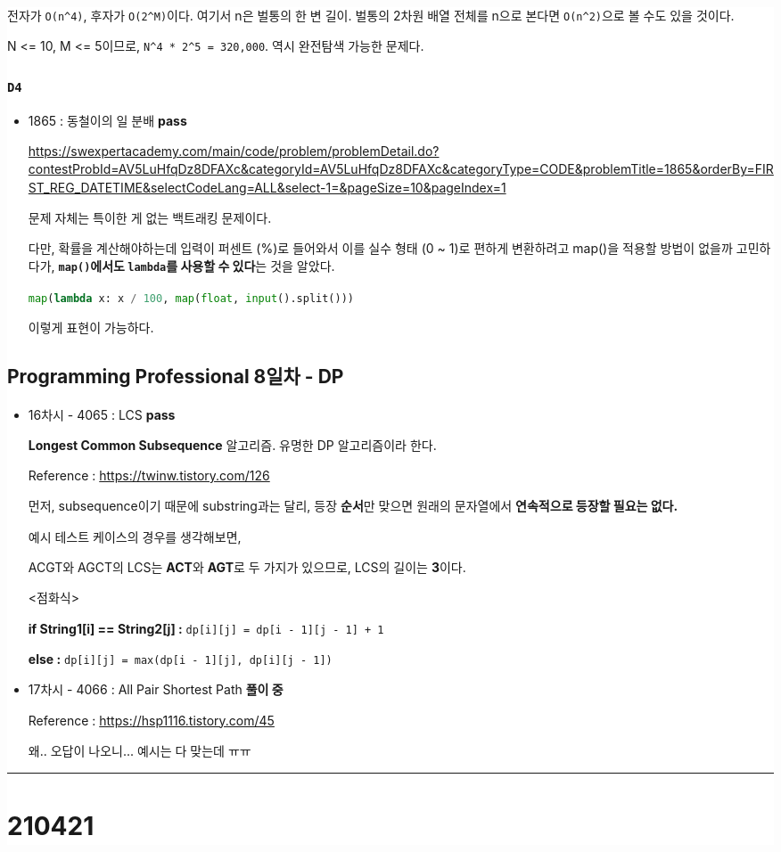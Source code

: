   전자가 `O(n^4)`, 후자가 `O(2^M)`이다. 여기서 n은 벌통의 한 변 길이. 벌통의 2차원 배열 전체를 n으로 본다면 `O(n^2)`으로 볼 수도 있을 것이다.

  N <= 10, M <= 5이므로, `N^4 * 2^5 = 320,000`. 역시 완전탐색 가능한 문제다.



### `D4`

* 1865 : 동철이의 일 분배 **pass**

  https://swexpertacademy.com/main/code/problem/problemDetail.do?contestProbId=AV5LuHfqDz8DFAXc&categoryId=AV5LuHfqDz8DFAXc&categoryType=CODE&problemTitle=1865&orderBy=FIRST_REG_DATETIME&selectCodeLang=ALL&select-1=&pageSize=10&pageIndex=1

  문제 자체는 특이한 게 없는 백트래킹 문제이다.

  다만, 확률을 계산해야하는데 입력이 퍼센트 (%)로 들어와서 이를 실수 형태 (0 ~ 1)로 편하게 변환하려고 map()을 적용할 방법이 없을까 고민하다가, **`map()`에서도 `lambda`를 사용할 수 있다**는 것을 알았다.

  ```python
  map(lambda x: x / 100, map(float, input().split()))
  ```

  이렇게 표현이 가능하다.



## Programming Professional 8일차 - DP

* 16차시 - 4065 : LCS **pass**

  **Longest Common Subsequence** 알고리즘. 유명한 DP 알고리즘이라 한다.

  Reference : https://twinw.tistory.com/126

  먼저, subsequence이기 때문에 substring과는 달리, 등장 **순서**만 맞으면 원래의 문자열에서 **연속적으로 등장할 필요는 없다.**

  예시 테스트 케이스의 경우를 생각해보면, 

  ACGT와 AGCT의 LCS는 **ACT**와 **AGT**로 두 가지가 있으므로, LCS의 길이는 **3**이다.

  <점화식>

  **if String1[i] == String2[j] :**  `dp[i][j] = dp[i - 1][j - 1] + 1`

  **else :** `dp[i][j] = max(dp[i - 1][j], dp[i][j - 1])`



* 17차시 - 4066 : All Pair Shortest Path **풀이 중**

  Reference : https://hsp1116.tistory.com/45

  왜.. 오답이 나오니... 예시는 다 맞는데 ㅠㅠ



---



# 210421
